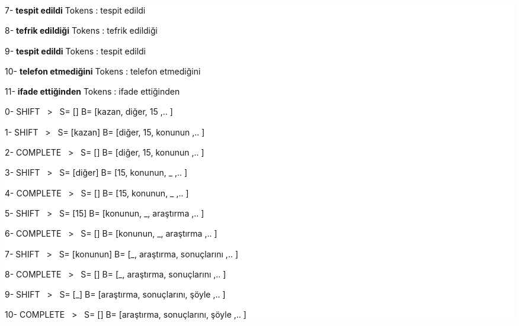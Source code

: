 
7- **tespit edildi** Tokens : 
tespit
edildi


8- **tefrik edildiği** Tokens : 
tefrik
edildiği


9- **tespit edildi** Tokens : 
tespit
edildi


10- **telefon etmediğini** Tokens : 
telefon
etmediğini


11- **ifade ettiğinden** Tokens : 
ifade
ettiğinden





0- SHIFT&nbsp;&nbsp;&nbsp;>&nbsp;&nbsp;&nbsp;S= []   B= [kazan, diğer, 15 ,.. ]



1- SHIFT&nbsp;&nbsp;&nbsp;>&nbsp;&nbsp;&nbsp;S= [kazan]   B= [diğer, 15, konunun ,.. ]



2- COMPLETE&nbsp;&nbsp;&nbsp;>&nbsp;&nbsp;&nbsp;S= []   B= [diğer, 15, konunun ,.. ]



3- SHIFT&nbsp;&nbsp;&nbsp;>&nbsp;&nbsp;&nbsp;S= [diğer]   B= [15, konunun, _ ,.. ]



4- COMPLETE&nbsp;&nbsp;&nbsp;>&nbsp;&nbsp;&nbsp;S= []   B= [15, konunun, _ ,.. ]



5- SHIFT&nbsp;&nbsp;&nbsp;>&nbsp;&nbsp;&nbsp;S= [15]   B= [konunun, _, araştırma ,.. ]



6- COMPLETE&nbsp;&nbsp;&nbsp;>&nbsp;&nbsp;&nbsp;S= []   B= [konunun, _, araştırma ,.. ]



7- SHIFT&nbsp;&nbsp;&nbsp;>&nbsp;&nbsp;&nbsp;S= [konunun]   B= [_, araştırma, sonuçlarını ,.. ]



8- COMPLETE&nbsp;&nbsp;&nbsp;>&nbsp;&nbsp;&nbsp;S= []   B= [_, araştırma, sonuçlarını ,.. ]



9- SHIFT&nbsp;&nbsp;&nbsp;>&nbsp;&nbsp;&nbsp;S= [_]   B= [araştırma, sonuçlarını, şöyle ,.. ]



10- COMPLETE&nbsp;&nbsp;&nbsp;>&nbsp;&nbsp;&nbsp;S= []   B= [araştırma, sonuçlarını, şöyle ,.. ]
